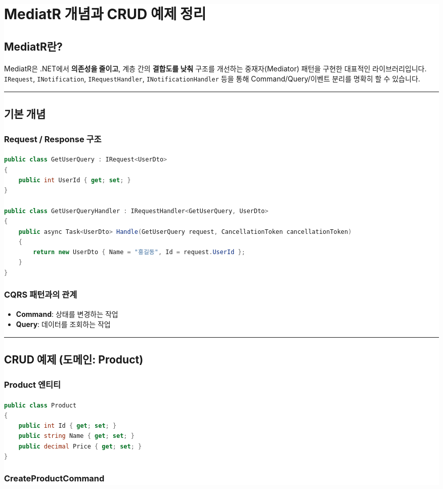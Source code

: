 # MediatR 개념과 CRUD 예제 정리

## MediatR란?

MediatR은 .NET에서 **의존성을 줄이고**, 계층 간의 **결합도를 낮춰** 구조를 개선하는 중재자(Mediator) 패턴을 구현한 대표적인 라이브러리입니다.  
`IRequest`, `INotification`, `IRequestHandler`, `INotificationHandler` 등을 통해 Command/Query/이벤트 분리를 명확히 할 수 있습니다.

---

## 기본 개념

### Request / Response 구조

```csharp
public class GetUserQuery : IRequest<UserDto>
{
    public int UserId { get; set; }
}

public class GetUserQueryHandler : IRequestHandler<GetUserQuery, UserDto>
{
    public async Task<UserDto> Handle(GetUserQuery request, CancellationToken cancellationToken)
    {
        return new UserDto { Name = "홍길동", Id = request.UserId };
    }
}
```

### CQRS 패턴과의 관계

- **Command**: 상태를 변경하는 작업
- **Query**: 데이터를 조회하는 작업

---

## CRUD 예제 (도메인: Product)

### Product 엔티티

```csharp
public class Product
{
    public int Id { get; set; }
    public string Name { get; set; }
    public decimal Price { get; set; }
}
```

### CreateProductCommand
